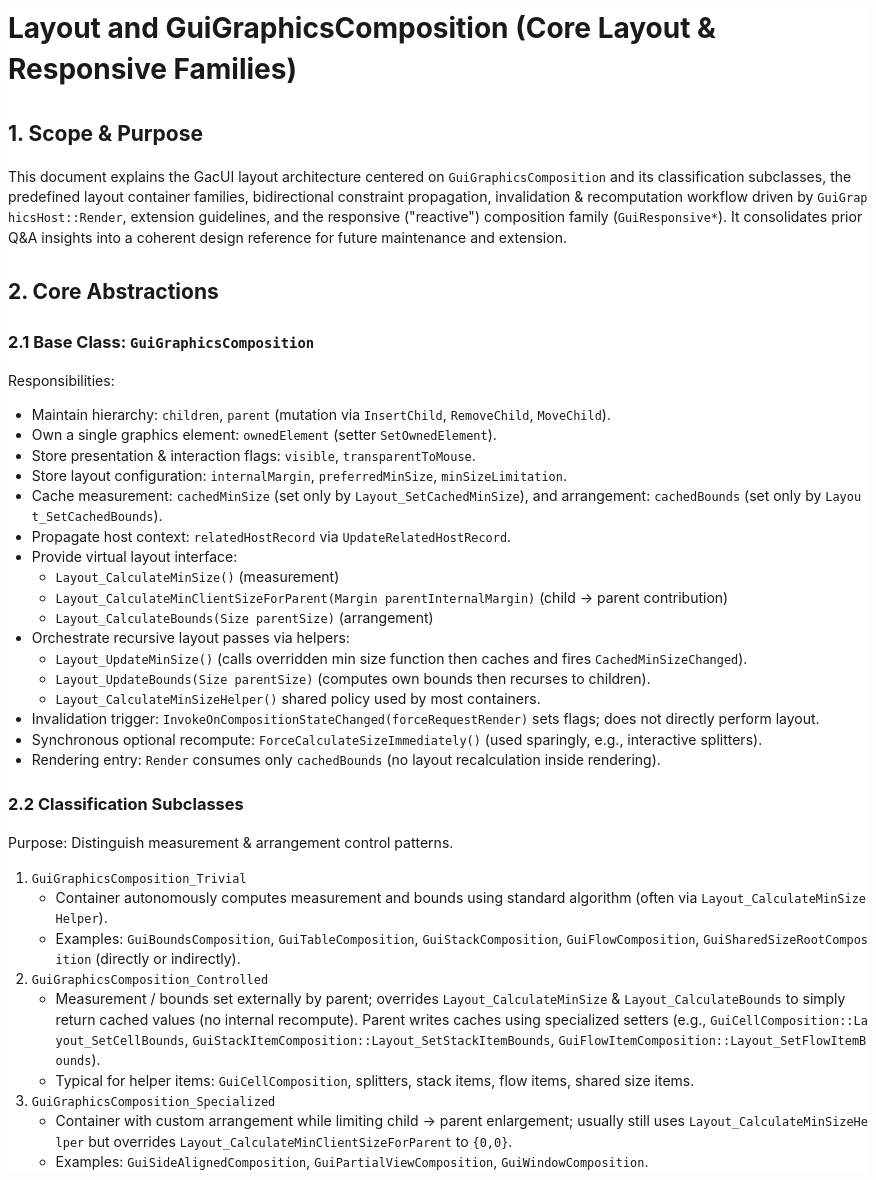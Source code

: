 # Layout and GuiGraphicsComposition (Core Layout & Responsive Families)

## 1. Scope & Purpose
This document explains the GacUI layout architecture centered on `GuiGraphicsComposition` and its classification subclasses, the predefined layout container families, bidirectional constraint propagation, invalidation & recomputation workflow driven by `GuiGraphicsHost::Render`, extension guidelines, and the responsive ("reactive") composition family (`GuiResponsive*`). It consolidates prior Q&A insights into a coherent design reference for future maintenance and extension.

## 2. Core Abstractions
### 2.1 Base Class: `GuiGraphicsComposition`
Responsibilities:
- Maintain hierarchy: `children`, `parent` (mutation via `InsertChild`, `RemoveChild`, `MoveChild`).
- Own a single graphics element: `ownedElement` (setter `SetOwnedElement`).
- Store presentation & interaction flags: `visible`, `transparentToMouse`.
- Store layout configuration: `internalMargin`, `preferredMinSize`, `minSizeLimitation`.
- Cache measurement: `cachedMinSize` (set only by `Layout_SetCachedMinSize`), and arrangement: `cachedBounds` (set only by `Layout_SetCachedBounds`).
- Propagate host context: `relatedHostRecord` via `UpdateRelatedHostRecord`.
- Provide virtual layout interface:
  * `Layout_CalculateMinSize()` (measurement)
  * `Layout_CalculateMinClientSizeForParent(Margin parentInternalMargin)` (child -> parent contribution)
  * `Layout_CalculateBounds(Size parentSize)` (arrangement)
- Orchestrate recursive layout passes via helpers:
  * `Layout_UpdateMinSize()` (calls overridden min size function then caches and fires `CachedMinSizeChanged`).
  * `Layout_UpdateBounds(Size parentSize)` (computes own bounds then recurses to children).
  * `Layout_CalculateMinSizeHelper()` shared policy used by most containers.
- Invalidation trigger: `InvokeOnCompositionStateChanged(forceRequestRender)` sets flags; does not directly perform layout.
- Synchronous optional recompute: `ForceCalculateSizeImmediately()` (used sparingly, e.g., interactive splitters).
- Rendering entry: `Render` consumes only `cachedBounds` (no layout recalculation inside rendering).

### 2.2 Classification Subclasses
Purpose: Distinguish measurement & arrangement control patterns.
1. `GuiGraphicsComposition_Trivial`
   - Container autonomously computes measurement and bounds using standard algorithm (often via `Layout_CalculateMinSizeHelper`).
   - Examples: `GuiBoundsComposition`, `GuiTableComposition`, `GuiStackComposition`, `GuiFlowComposition`, `GuiSharedSizeRootComposition` (directly or indirectly).
2. `GuiGraphicsComposition_Controlled`
   - Measurement / bounds set externally by parent; overrides `Layout_CalculateMinSize` & `Layout_CalculateBounds` to simply return cached values (no internal recompute). Parent writes caches using specialized setters (e.g., `GuiCellComposition::Layout_SetCellBounds`, `GuiStackItemComposition::Layout_SetStackItemBounds`, `GuiFlowItemComposition::Layout_SetFlowItemBounds`).
   - Typical for helper items: `GuiCellComposition`, splitters, stack items, flow items, shared size items.
3. `GuiGraphicsComposition_Specialized`
   - Container with custom arrangement while limiting child -> parent enlargement; usually still uses `Layout_CalculateMinSizeHelper` but overrides `Layout_CalculateMinClientSizeForParent` to `{0,0}`.
   - Examples: `GuiSideAlignedComposition`, `GuiPartialViewComposition`, `GuiWindowComposition`.
